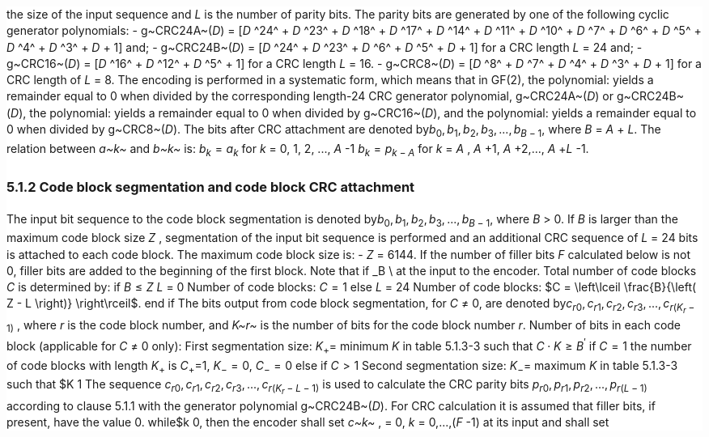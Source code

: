 the size of the input sequence and _L_ is the number of parity bits. The
parity bits are generated by one of the following cyclic generator
polynomials:
\- g~CRC24A~(_D_) = [_D_ ^24^ + _D_ ^23^ + _D_ ^18^ + _D_ ^17^ + _D_ ^14^ +
_D_ ^11^ + _D_ ^10^ + _D_ ^7^ + _D_ ^6^ + _D_ ^5^ + _D_ ^4^ + _D_ ^3^ + _D_ \+
1] and;
\- g~CRC24B~(_D_) = [_D_ ^24^ + _D_ ^23^ + _D_ ^6^ + _D_ ^5^ + _D_ \+ 1] for a
CRC length _L_ = 24 and;
\- g~CRC16~(_D_) = [_D_ ^16^ + _D_ ^12^ + _D_ ^5^ + 1] for a CRC length _L_ =
16.
\- g~CRC8~(_D_) = [_D_ ^8^ + _D_ ^7^ + _D_ ^4^ + _D_ ^3^ + _D_ \+ 1] for a CRC
length of _L_ = 8.
The encoding is performed in a systematic form, which means that in GF(2), the
polynomial:
yields a remainder equal to 0 when divided by the corresponding length-24 CRC
generator polynomial, g~CRC24A~(_D_) or g~CRC24B~(_D_), the polynomial:
yields a remainder equal to 0 when divided by g~CRC16~(_D_), and the
polynomial:
yields a remainder equal to 0 when divided by g~CRC8~(_D_).
The bits after CRC attachment are denoted
by$b_{0},b_{1},b_{2},b_{3},\text{.}\text{.}\text{.},b_{B - 1}$, where _B_ =
_A_ \+ _L_. The relation between _a~k~_ and _b~k~_ is:
$b_{k} = a_{k}$ for _k_ = 0, 1, 2, ..., _A_ -1
$b_{k} = p_{k - A}$ for _k_ = _A_ , _A_ +1, _A_ +2,..., _A_ +_L_ -1.
### 5.1.2 Code block segmentation and code block CRC attachment
The input bit sequence to the code block segmentation is denoted
by$b_{0},b_{1},b_{2},b_{3},\text{.}\text{.}\text{.},b_{B - 1}$, where _B_ >
0\. If _B_ is larger than the maximum code block size _Z_ , segmentation of
the input bit sequence is performed and an additional CRC sequence of _L_ = 24
bits is attached to each code block. The maximum code block size is:
\- _Z_ = 6144.
If the number of filler bits _F_ calculated below is not 0, filler bits are
added to the beginning of the first block.
Note that if _B \  at the input to the encoder.
Total number of code blocks _C_ is determined by:
if $B \leq Z$
_L_ = 0
Number of code blocks: $C = 1$
else
_L_ = 24
Number of code blocks: $C = \left\lceil \frac{B}{\left( Z - L \right)}
\right\rceil$.
end if
The bits output from code block segmentation, for _C_ ≠ 0, are denoted
by$c_{r0},c_{r1},c_{r2},c_{r3},\text{.}\text{.}\text{.},c_{r\left( K_{r} - 1
\right)}$ , where _r_ is the code block number, and _K~r~_ is the number of
bits for the code block number _r_.
Number of bits in each code block (applicable for _C_ ≠ 0 only):
First segmentation size: $K_{+}$= minimum _K_ in table 5.1.3-3 such that $C
\cdot K \geq B^{'}$
if $C = 1$
the number of code blocks with length $K_{+}$ is $C_{+}$=1, $K_{-} = 0$,
$C_{-} = 0$
else if $C > 1$
Second segmentation size: $K_{-}$= maximum _K_ in table 5.1.3-3 such that $K 1
The sequence $c_{r0},c_{r1},c_{r2},c_{r3},\text{.}\text{.}\text{.},c_{r\left(
K_{r} - L - 1 \right)}$ is used to calculate the CRC parity bits
$p_{r0},p_{r1},p_{r2},\text{.}\text{.}\text{.},p_{r\left( L - 1 \right)}$
according to clause 5.1.1 with the generator polynomial g~CRC24B~(_D_). For
CRC calculation it is assumed that filler bits, if present, have the value 0.
while$k  0, then the encoder shall set
_c~k~_ , = 0, _k_ = 0,...,(_F_ -1) at its input and shall set